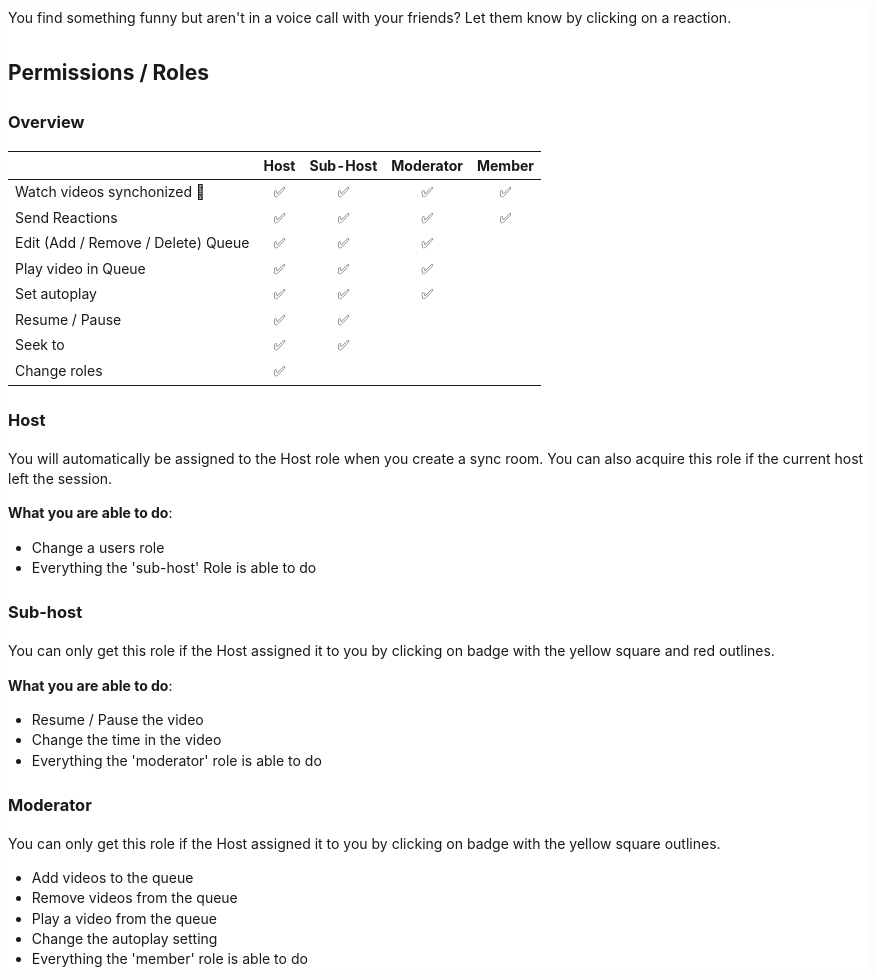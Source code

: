 You find something funny but aren't in a voice call with your friends? Let them know by clicking on a reaction.

## Permissions / Roles

### Overview
|                                    	| Host 	| Sub-Host 	| Moderator 	| Member 	|
|-----------------------------------	|:----:	|:--------:	|:---------:	|:------:	|
| Watch videos synchonized 🍿          |   ✅  	|     ✅    |     ✅     	|    ✅   |
| Send Reactions                      |   ✅  	|     ✅    |     ✅     	|    ✅   |
| Edit (Add / Remove / Delete) Queue 	|   ✅  	|     ✅    |     ✅     	|        	|
| Play video in Queue                	|   ✅  	|     ✅    |     ✅     	|        	|
| Set autoplay                       	|   ✅  	|     ✅    |     ✅     	|        	|
| Resume / Pause                     	|   ✅  	|     ✅    |           	|        	|
| Seek to                            	|   ✅  	|     ✅    |           	|        	|
| Change roles                       	|   ✅  	|           |           	|        	|

### Host

You will automatically be assigned to the Host role when you create a sync room. You can also acquire this role if the current host left the session.

**What you are able to do**:

- Change a users role
- Everything the 'sub-host' Role is able to do

### Sub-host

You can only get this role if the Host assigned it to you by clicking on badge with the yellow square and red outlines.

**What you are able to do**:

- Resume / Pause the video
- Change the time in the video
- Everything the 'moderator' role is able to do

### Moderator

You can only get this role if the Host assigned it to you by clicking on badge with the yellow square outlines.

- Add videos to the queue
- Remove videos from the queue
- Play a video from the queue
- Change the autoplay setting
- Everything the 'member' role is able to do
